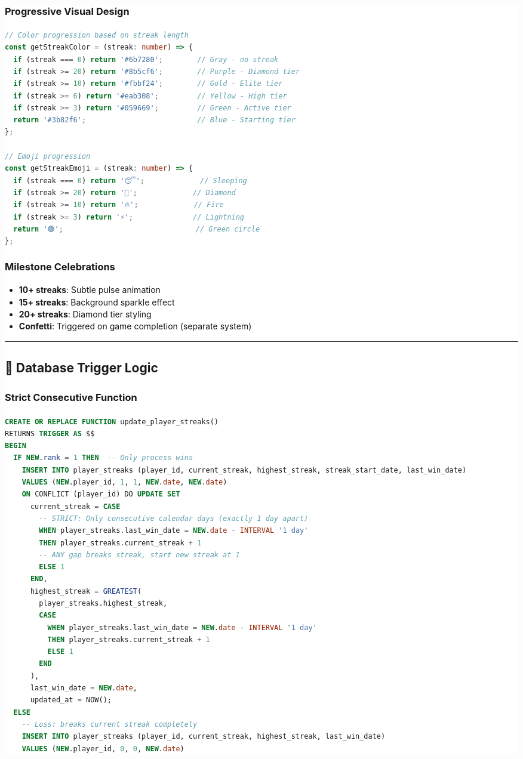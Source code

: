### **Progressive Visual Design**
```typescript
// Color progression based on streak length
const getStreakColor = (streak: number) => {
  if (streak === 0) return '#6b7280';        // Gray - no streak
  if (streak >= 20) return '#8b5cf6';        // Purple - Diamond tier
  if (streak >= 10) return '#fbbf24';        // Gold - Elite tier
  if (streak >= 6) return '#eab308';         // Yellow - High tier
  if (streak >= 3) return '#059669';         // Green - Active tier
  return '#3b82f6';                          // Blue - Starting tier
};

// Emoji progression
const getStreakEmoji = (streak: number) => {
  if (streak === 0) return '😴';             // Sleeping
  if (streak >= 20) return '💎';             // Diamond
  if (streak >= 10) return '🔥';             // Fire
  if (streak >= 3) return '⚡';              // Lightning
  return '🟢';                               // Green circle
};
```

### **Milestone Celebrations**
- **10+ streaks**: Subtle pulse animation
- **15+ streaks**: Background sparkle effect  
- **20+ streaks**: Diamond tier styling
- **Confetti**: Triggered on game completion (separate system)

---

## 🔧 **Database Trigger Logic**

### **Strict Consecutive Function**
```sql
CREATE OR REPLACE FUNCTION update_player_streaks()
RETURNS TRIGGER AS $$
BEGIN
  IF NEW.rank = 1 THEN  -- Only process wins
    INSERT INTO player_streaks (player_id, current_streak, highest_streak, streak_start_date, last_win_date)
    VALUES (NEW.player_id, 1, 1, NEW.date, NEW.date)
    ON CONFLICT (player_id) DO UPDATE SET
      current_streak = CASE 
        -- STRICT: Only consecutive calendar days (exactly 1 day apart)
        WHEN player_streaks.last_win_date = NEW.date - INTERVAL '1 day' 
        THEN player_streaks.current_streak + 1
        -- ANY gap breaks streak, start new streak at 1
        ELSE 1
      END,
      highest_streak = GREATEST(
        player_streaks.highest_streak,
        CASE 
          WHEN player_streaks.last_win_date = NEW.date - INTERVAL '1 day'
          THEN player_streaks.current_streak + 1
          ELSE 1
        END
      ),
      last_win_date = NEW.date,
      updated_at = NOW();
  ELSE
    -- Loss: breaks current streak completely
    INSERT INTO player_streaks (player_id, current_streak, highest_streak, last_win_date)
    VALUES (NEW.player_id, 0, 0, NEW.date)
```